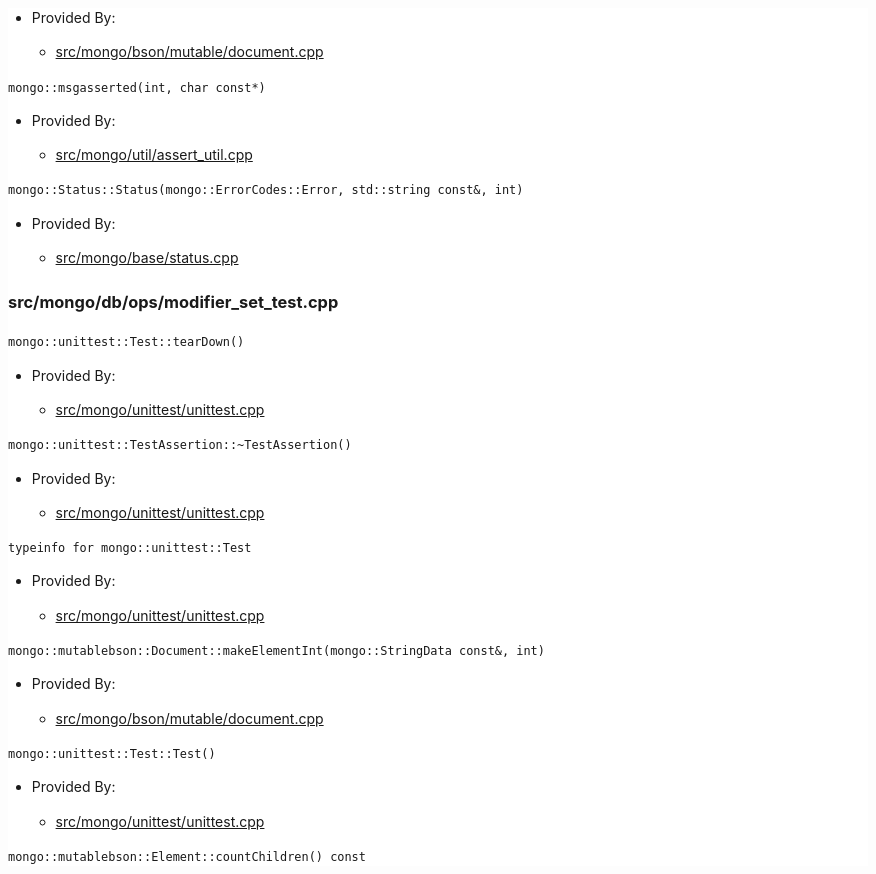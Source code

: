 - Provided By:

    - [src/mongo/bson/mutable/document.cpp](../../../../bson/mutable\_bson)

<div></div>

    mongo::msgasserted(int, char const*)

- Provided By:

    - [src/mongo/util/assert\_util.cpp](../../../../utilities/utilities)

<div></div>

    mongo::Status::Status(mongo::ErrorCodes::Error, std::string const&, int)

- Provided By:

    - [src/mongo/base/status.cpp](../../../../utilities/base\_utilites)

### src/mongo/db/ops/modifier\_set\_test.cpp

<div></div>

    mongo::unittest::Test::tearDown()

- Provided By:

    - [src/mongo/unittest/unittest.cpp](../../../../tests/unit\_tests)

<div></div>

    mongo::unittest::TestAssertion::~TestAssertion()

- Provided By:

    - [src/mongo/unittest/unittest.cpp](../../../../tests/unit\_tests)

<div></div>

    typeinfo for mongo::unittest::Test

- Provided By:

    - [src/mongo/unittest/unittest.cpp](../../../../tests/unit\_tests)

<div></div>

    mongo::mutablebson::Document::makeElementInt(mongo::StringData const&, int)

- Provided By:

    - [src/mongo/bson/mutable/document.cpp](../../../../bson/mutable\_bson)

<div></div>

    mongo::unittest::Test::Test()

- Provided By:

    - [src/mongo/unittest/unittest.cpp](../../../../tests/unit\_tests)

<div></div>

    mongo::mutablebson::Element::countChildren() const
